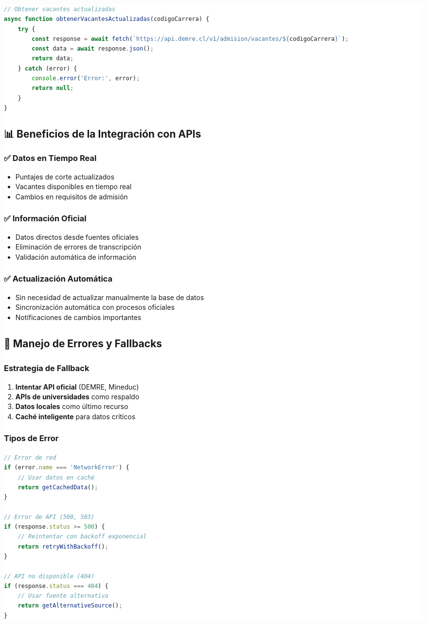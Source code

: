 ```javascript
// Obtener vacantes actualizadas
async function obtenerVacantesActualizadas(codigoCarrera) {
    try {
        const response = await fetch(`https://api.demre.cl/v1/admision/vacantes/${codigoCarrera}`);
        const data = await response.json();
        return data;
    } catch (error) {
        console.error('Error:', error);
        return null;
    }
}
```

## 📊 Beneficios de la Integración con APIs

### ✅ **Datos en Tiempo Real**
- Puntajes de corte actualizados
- Vacantes disponibles en tiempo real
- Cambios en requisitos de admisión

### ✅ **Información Oficial**
- Datos directos desde fuentes oficiales
- Eliminación de errores de transcripción
- Validación automática de información

### ✅ **Actualización Automática**
- Sin necesidad de actualizar manualmente la base de datos
- Sincronización automática con procesos oficiales
- Notificaciones de cambios importantes

## 🚨 Manejo de Errores y Fallbacks

### Estrategia de Fallback
1. **Intentar API oficial** (DEMRE, Mineduc)
2. **APIs de universidades** como respaldo
3. **Datos locales** como último recurso
4. **Caché inteligente** para datos críticos

### Tipos de Error
```javascript
// Error de red
if (error.name === 'NetworkError') {
    // Usar datos en caché
    return getCachedData();
}

// Error de API (500, 503)
if (response.status >= 500) {
    // Reintentar con backoff exponencial
    return retryWithBackoff();
}

// API no disponible (404)
if (response.status === 404) {
    // Usar fuente alternativa
    return getAlternativeSource();
}
```
